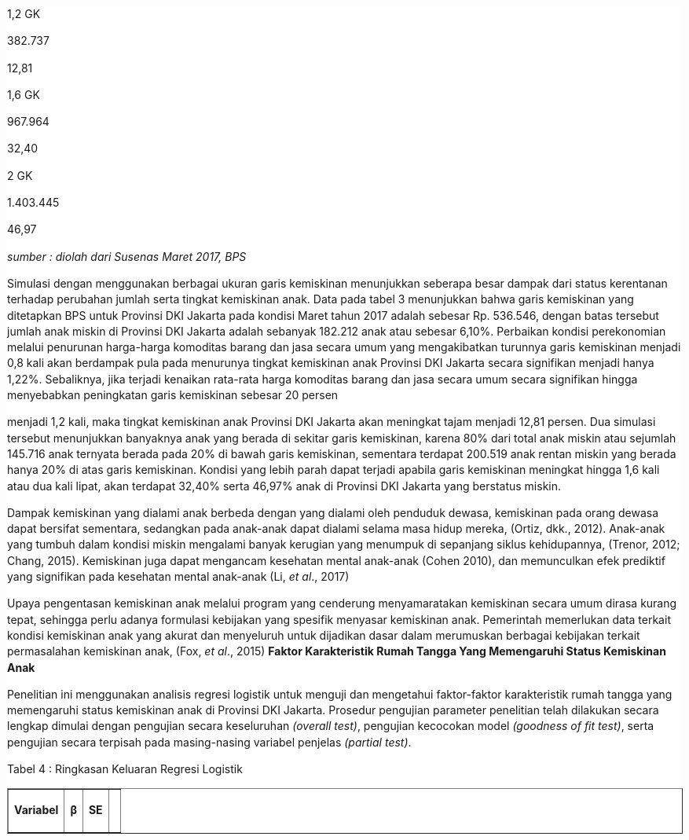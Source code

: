 <tr><td style="vertical-align:bottom;">
<p><span class="font5">1,2 GK</span></p></td><td style="vertical-align:bottom;">
<p><span class="font5">382.737</span></p></td><td style="vertical-align:bottom;">
<p><span class="font5">12,81</span></p></td></tr>
<tr><td style="vertical-align:bottom;">
<p><span class="font5">1,6 GK</span></p></td><td style="vertical-align:bottom;">
<p><span class="font5">967.964</span></p></td><td style="vertical-align:bottom;">
<p><span class="font5">32,40</span></p></td></tr>
<tr><td style="vertical-align:middle;">
<p><span class="font5">2 GK</span></p></td><td style="vertical-align:middle;">
<p><span class="font5">1.403.445</span></p></td><td style="vertical-align:middle;">
<p><span class="font5">46,97</span></p></td></tr>
</table>
<p><span class="font4" style="font-style:italic;">sumber : diolah dari Susenas Maret 2017, BPS</span></p>
<p><span class="font6">Simulasi dengan menggunakan berbagai ukuran garis kemiskinan menunjukkan seberapa besar dampak dari status kerentanan terhadap perubahan jumlah serta tingkat kemiskinan anak. Data pada tabel 3 menunjukkan bahwa garis kemiskinan yang ditetapkan BPS untuk Provinsi DKI Jakarta pada kondisi Maret tahun 2017 adalah sebesar Rp. 536.546, dengan batas tersebut jumlah anak miskin di Provinsi DKI Jakarta adalah sebanyak 182.212 anak atau sebesar 6,10%. Perbaikan kondisi perekonomian melalui penurunan harga-harga komoditas barang dan jasa secara umum yang mengakibatkan turunnya garis kemiskinan menjadi 0,8 kali akan berdampak pula pada menurunya tingkat kemiskinan anak Provinsi DKI Jakarta secara signifikan menjadi hanya 1,22%. Sebaliknya, jika terjadi kenaikan rata-rata harga komoditas barang dan jasa secara umum secara signifikan hingga menyebabkan peningkatan garis kemiskinan sebesar 20 persen</span></p>
<p><span class="font6">menjadi 1,2 kali, maka tingkat kemiskinan anak Provinsi DKI Jakarta akan meningkat tajam menjadi 12,81 persen. Dua simulasi tersebut menunjukkan banyaknya anak yang berada di sekitar garis kemiskinan, karena 80% dari total anak miskin atau sejumlah 145.716 anak ternyata berada pada 20% di bawah garis kemiskinan, sementara terdapat 200.519 anak rentan miskin yang berada hanya 20% di atas garis kemiskinan. Kondisi yang lebih parah dapat terjadi apabila garis kemiskinan meningkat hingga 1,6 kali atau dua kali lipat, akan terdapat 32,40% serta 46,97% anak di Provinsi DKI Jakarta yang berstatus miskin.</span></p>
<p><span class="font6">Dampak kemiskinan yang dialami anak berbeda dengan yang dialami oleh penduduk dewasa, kemiskinan pada orang dewasa dapat bersifat sementara, sedangkan pada anak-anak dapat dialami selama masa hidup mereka, (Ortiz, dkk., 2012). Anak-anak yang tumbuh dalam kondisi miskin mengalami banyak kerugian yang menumpuk di sepanjang siklus kehidupannya, (Trenor, 2012; Chang, 2015). Kemiskinan juga dapat mengancam kesehatan mental anak-anak (Cohen 2010), dan memunculkan efek prediktif yang signifikan pada kesehatan mental anak-anak (Li, </span><span class="font6" style="font-style:italic;">et al</span><span class="font6">., 2017)</span></p>
<p><span class="font6">Upaya pengentasan kemiskinan anak melalui program yang cenderung menyamaratakan kemiskinan secara umum dirasa kurang tepat, sehingga perlu adanya formulasi kebijakan yang spesifik menyasar kemiskinan anak. Pemerintah memerlukan data terkait kondisi kemiskinan anak yang akurat dan menyeluruh untuk dijadikan dasar dalam merumuskan berbagai kebijakan terkait permasalahan kemiskinan anak, (Fox, </span><span class="font6" style="font-style:italic;">et al</span><span class="font6">., 2015) </span><span class="font6" style="font-weight:bold;">Faktor Karakteristik Rumah Tangga Yang Memengaruhi Status Kemiskinan Anak</span></p>
<p><span class="font6">Penelitian ini menggunakan analisis regresi logistik untuk menguji dan mengetahui faktor-faktor karakteristik rumah tangga yang memengaruhi status kemiskinan anak di Provinsi DKI Jakarta. Prosedur pengujian parameter penelitian telah dilakukan secara lengkap dimulai dengan pengujian secara keseluruhan </span><span class="font6" style="font-style:italic;">(overall test)</span><span class="font6">, pengujian kecocokan model </span><span class="font6" style="font-style:italic;">(goodness of fit test)</span><span class="font6">, serta pengujian secara terpisah pada masing-nasing variabel penjelas </span><span class="font6" style="font-style:italic;">(partial test)</span><span class="font6">.</span></p>
<p><span class="font6">Tabel 4 : Ringkasan Keluaran Regresi Logistik</span></p>
<table border="1">
<tr><td style="vertical-align:middle;">
<p><span class="font5" style="font-weight:bold;">Variabel</span></p></td><td style="vertical-align:middle;">
<p><span class="font5" style="font-weight:bold;">β</span></p></td><td style="vertical-align:middle;">
<p><span class="font5" style="font-weight:bold;">SE</span></p></td><td style="vertical-align:middle;">